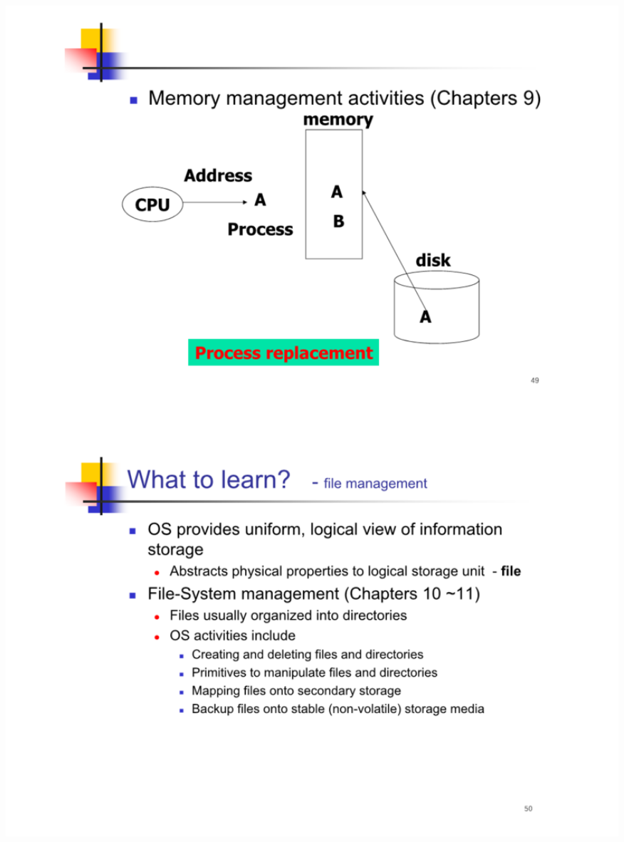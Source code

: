 <br>
<center><img src="../assets/img/c/linux/os/1/49.png" alt="Drawing" style="width: 800px;"/></center>
<br>

<br>
<center><img src="../assets/img/c/linux/os/1/50.png" alt="Drawing" style="width: 800px;"/></center>
<br>

